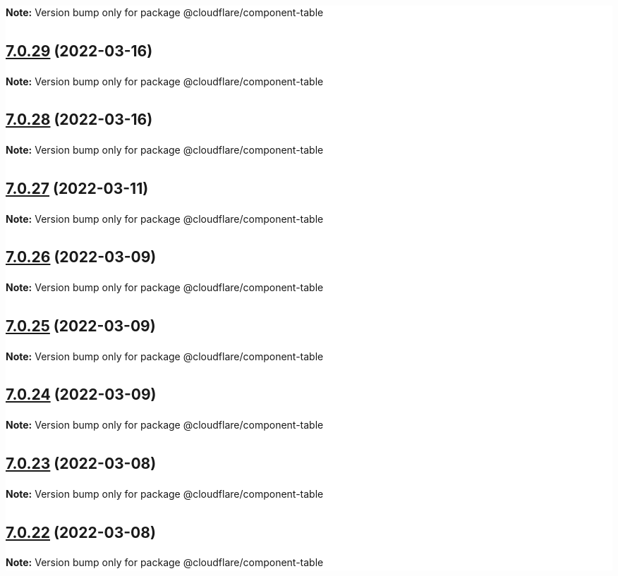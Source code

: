 **Note:** Version bump only for package @cloudflare/component-table

## [7.0.29](http://stash.cfops.it:7999/fe/stratus/compare/@cloudflare/component-table@7.0.28...@cloudflare/component-table@7.0.29) (2022-03-16)

**Note:** Version bump only for package @cloudflare/component-table

## [7.0.28](http://stash.cfops.it:7999/fe/stratus/compare/@cloudflare/component-table@7.0.27...@cloudflare/component-table@7.0.28) (2022-03-16)

**Note:** Version bump only for package @cloudflare/component-table

## [7.0.27](http://stash.cfops.it:7999/fe/stratus/compare/@cloudflare/component-table@7.0.26...@cloudflare/component-table@7.0.27) (2022-03-11)

**Note:** Version bump only for package @cloudflare/component-table

## [7.0.26](http://stash.cfops.it:7999/fe/stratus/compare/@cloudflare/component-table@7.0.25...@cloudflare/component-table@7.0.26) (2022-03-09)

**Note:** Version bump only for package @cloudflare/component-table

## [7.0.25](http://stash.cfops.it:7999/fe/stratus/compare/@cloudflare/component-table@7.0.24...@cloudflare/component-table@7.0.25) (2022-03-09)

**Note:** Version bump only for package @cloudflare/component-table

## [7.0.24](http://stash.cfops.it:7999/fe/stratus/compare/@cloudflare/component-table@7.0.23...@cloudflare/component-table@7.0.24) (2022-03-09)

**Note:** Version bump only for package @cloudflare/component-table

## [7.0.23](http://stash.cfops.it:7999/fe/stratus/compare/@cloudflare/component-table@7.0.22...@cloudflare/component-table@7.0.23) (2022-03-08)

**Note:** Version bump only for package @cloudflare/component-table

## [7.0.22](http://stash.cfops.it:7999/fe/stratus/compare/@cloudflare/component-table@7.0.21...@cloudflare/component-table@7.0.22) (2022-03-08)

**Note:** Version bump only for package @cloudflare/component-table
